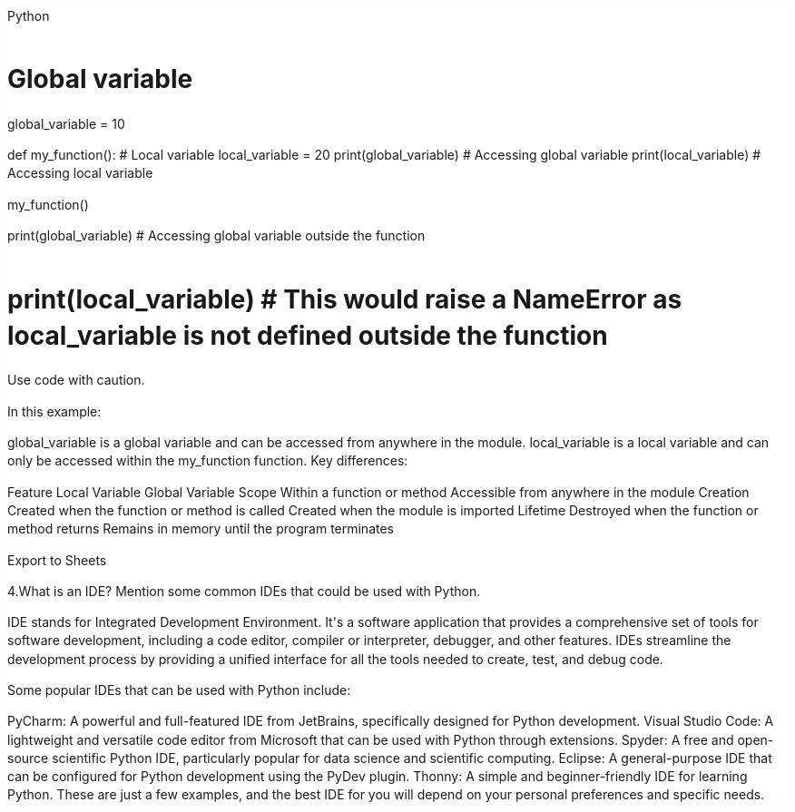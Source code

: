 Python
# Global variable
global_variable = 10

def my_function():
    # Local variable
    local_variable = 20
    print(global_variable)  # Accessing global variable
    print(local_variable)  # Accessing local variable

my_function()

print(global_variable)  # Accessing global variable outside the function
# print(local_variable)  # This would raise a NameError as local_variable is not defined outside the function
Use code with caution.

In this example:

global_variable is a global variable and can be accessed from anywhere in the module.
local_variable is a local variable and can only be accessed within the my_function function.
Key differences:

Feature	Local Variable	Global Variable
Scope	Within a function or method	Accessible from anywhere in the module
Creation	Created when the function or method is called	Created when the module is imported
Lifetime	Destroyed when the function or method returns	Remains in memory until the program terminates

Export to Sheets

4.What is an IDE? Mention some common IDEs that could be used with Python.

IDE stands for Integrated Development Environment. It's a software application that provides a comprehensive set of tools for software development, including a code editor, compiler or interpreter, debugger, and other features. IDEs streamline the development process by providing a unified interface for all the tools needed to create, test, and debug code.

Some popular IDEs that can be used with Python include:

PyCharm: A powerful and full-featured IDE from JetBrains, specifically designed for Python development.
Visual Studio Code: A lightweight and versatile code editor from Microsoft that can be used with Python through extensions.
Spyder: A free and open-source scientific Python IDE, particularly popular for data science and scientific computing.
Eclipse: A general-purpose IDE that can be configured for Python development using the PyDev plugin.
Thonny: A simple and beginner-friendly IDE for learning Python.
These are just a few examples, and the best IDE for you will depend on your personal preferences and specific needs.
